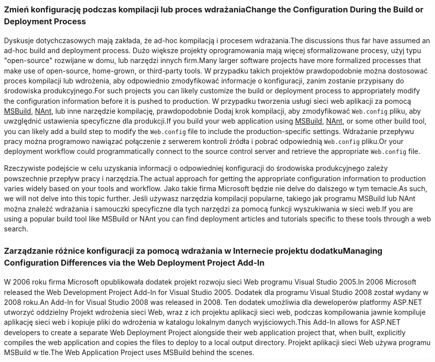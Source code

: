 ### <a name="change-the-configuration-during-the-build-or-deployment-process"></a><span data-ttu-id="f3087-185">Zmień konfigurację podczas kompilacji lub proces wdrażania</span><span class="sxs-lookup"><span data-stu-id="f3087-185">Change the Configuration During the Build or Deployment Process</span></span>

<span data-ttu-id="f3087-186">Dyskusje dotychczasowych mają zakłada, że ad-hoc kompilacją i procesem wdrażania.</span><span class="sxs-lookup"><span data-stu-id="f3087-186">The discussions thus far have assumed an ad-hoc build and deployment process.</span></span> <span data-ttu-id="f3087-187">Dużo większe projekty oprogramowania mają więcej sformalizowane procesy, użyj typu "open-source" rozwijane w domu, lub narzędzi innych firm.</span><span class="sxs-lookup"><span data-stu-id="f3087-187">Many larger software projects have more formalized processes that make use of open-source, home-grown, or third-party tools.</span></span> <span data-ttu-id="f3087-188">W przypadku takich projektów prawdopodobnie można dostosować proces kompilacji lub wdrożenia, aby odpowiednio zmodyfikować informacje o konfiguracji, zanim zostanie przypisany do środowiska produkcyjnego.</span><span class="sxs-lookup"><span data-stu-id="f3087-188">For such projects you can likely customize the build or deployment process to appropriately modify the configuration information before it is pushed to production.</span></span> <span data-ttu-id="f3087-189">W przypadku tworzenia usługi sieci web aplikacji za pomocą [MSBuild](http://en.wikipedia.org/wiki/MSBuild), [NAnt](http://nant.sourceforge.net/), lub inne narzędzie kompilację, prawdopodobnie Dodaj krok kompilacji, aby zmodyfikować `Web.config` pliku, aby uwzględnić ustawienia specyficzne dla produkcji.</span><span class="sxs-lookup"><span data-stu-id="f3087-189">If you build your web application using [MSBuild](http://en.wikipedia.org/wiki/MSBuild), [NAnt](http://nant.sourceforge.net/), or some other build tool, you can likely add a build step to modify the `Web.config` file to include the production-specific settings.</span></span> <span data-ttu-id="f3087-190">Wdrażanie przepływu pracy można programowo nawiązać połączenie z serwerem kontroli źródła i pobrać odpowiednią `Web.config` pliku.</span><span class="sxs-lookup"><span data-stu-id="f3087-190">Or your deployment workflow could programmatically connect to the source control server and retrieve the appropriate `Web.config` file.</span></span>

<span data-ttu-id="f3087-191">Rzeczywiste podejście w celu uzyskania informacji o odpowiedniej konfiguracji do środowiska produkcyjnego zależy powszechnie przepływ pracy i narzędzia.</span><span class="sxs-lookup"><span data-stu-id="f3087-191">The actual approach for getting the appropriate configuration information to production varies widely based on your tools and workflow.</span></span> <span data-ttu-id="f3087-192">Jako takie firma Microsoft będzie nie delve do dalszego w tym temacie.</span><span class="sxs-lookup"><span data-stu-id="f3087-192">As such, we will not delve into this topic further.</span></span> <span data-ttu-id="f3087-193">Jeśli używasz narzędzia kompilacji popularne, takiego jak programu MSBuild lub NAnt można znaleźć wdrażania i samouczki specyficzne dla tych narzędzi za pomocą funkcji wyszukiwania w sieci web.</span><span class="sxs-lookup"><span data-stu-id="f3087-193">If you are using a popular build tool like MSBuild or NAnt you can find deployment articles and tutorials specific to these tools through a web search.</span></span>

### <a name="managing-configuration-differences-via-the-web-deployment-project-add-in"></a><span data-ttu-id="f3087-194">Zarządzanie różnice konfiguracji za pomocą wdrażania w Internecie projektu dodatku</span><span class="sxs-lookup"><span data-stu-id="f3087-194">Managing Configuration Differences via the Web Deployment Project Add-In</span></span>

<span data-ttu-id="f3087-195">W 2006 roku firma Microsoft opublikowała dodatek projekt rozwoju sieci Web programu Visual Studio 2005.</span><span class="sxs-lookup"><span data-stu-id="f3087-195">In 2006 Microsoft released the Web Development Project Add-In for Visual Studio 2005.</span></span> <span data-ttu-id="f3087-196">Dodatek dla programu Visual Studio 2008 został wydany w 2008 roku.</span><span class="sxs-lookup"><span data-stu-id="f3087-196">An Add-In for Visual Studio 2008 was released in 2008.</span></span> <span data-ttu-id="f3087-197">Ten dodatek umożliwia dla deweloperów platformy ASP.NET utworzyć oddzielny Projekt wdrożenia sieci Web, wraz z ich projektu aplikacji sieci web, podczas kompilowania jawnie kompiluje aplikację sieci web i kopiuje pliki do wdrożenia w katalogu lokalnym danych wyjściowych.</span><span class="sxs-lookup"><span data-stu-id="f3087-197">This Add-In allows for ASP.NET developers to create a separate Web Deployment Project alongside their web application project that, when built, explicitly compiles the web application and copies the files to deploy to a local output directory.</span></span> <span data-ttu-id="f3087-198">Projekt aplikacji sieci Web używa programu MSBuild w tle.</span><span class="sxs-lookup"><span data-stu-id="f3087-198">The Web Application Project uses MSBuild behind the scenes.</span></span>
